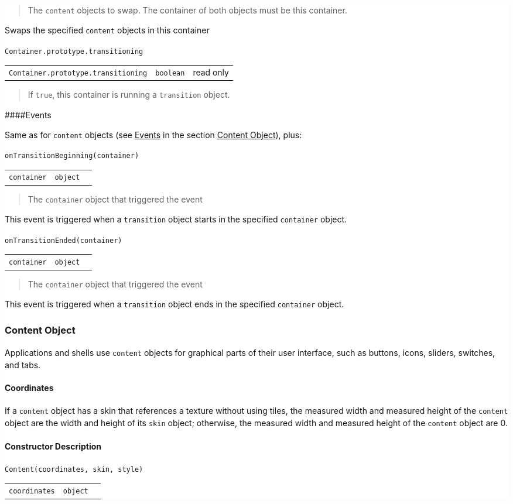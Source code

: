 > The `content` objects to swap. The container of both objects must be this container.

Swaps the specified `content` objects in this container

`Container.prototype.transitioning`

| | | |
| --- | --- | --- |
| `Container.prototype.transitioning` | `boolean` | read only |

> If `true`, this container is running a `transition` object.

<a id="container-object-events"></a>

####Events

Same as for `content` objects (see [Events](#content-object-events) in the section [Content Object](#content-object)), plus:

`onTransitionBeginning(container)`

| | | |
| --- | --- | --- |
| `container` | `object` | |

> The `container` object that triggered the event

This event is triggered when a `transition` object starts in the specified `container` object.

`onTransitionEnded(container)`

| | | |
| --- | --- | --- |
| `container` | `object` | |

> The `container` object that triggered the event

This event is triggered when a `transition` object ends in the specified `container` object.

<a id="content-object"></a>

### Content Object

Applications and shells use `content` objects for graphical parts of their user interface, such as buttons, icons, sliders, switches, and tabs.

<a id="content-object-coordinates"></a>

#### Coordinates

If a `content` object has a skin that references a texture without using tiles, the measured width and measured height of the `content` object are the width and height of its `skin` object; otherwise, the measured width and measured height of the `content` object are 0.

#### Constructor Description

`Content(coordinates, skin, style)`

| | | |
| --- | --- | --- |
| `coordinates` | `object` | |
